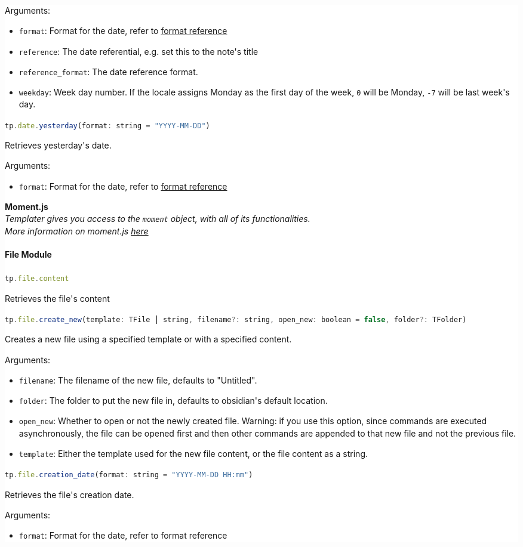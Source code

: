 Arguments:

- `format`: Format for the date, refer to [format reference](https://momentjs.com/docs/#/displaying/format/)
    
- `reference`: The date referential, e.g. set this to the note's title
    
- `reference_format`: The date reference format.
    
- `weekday`: Week day number. If the locale assigns Monday as the first day of the week, `0` will be Monday, `-7` will be last week's day.

```javascript
tp.date.yesterday(format: string = "YYYY-MM-DD")
```

Retrieves yesterday's date.

Arguments:

- `format`: Format for the date, refer to [format reference](https://momentjs.com/docs/#/displaying/format/)

__Moment.js__  
_Templater gives you access to the `moment` object, with all of its functionalities.  
More information on moment.js [here](https://momentjs.com/docs/#/displaying/)_

#### File Module

```javascript
tp.file.content
```

Retrieves the file's content

```javascript
tp.file.create_new(template: TFile ⎮ string, filename?: string, open_new: boolean = false, folder?: TFolder)
```

Creates a new file using a specified template or with a specified content.

Arguments:

- `filename`: The filename of the new file, defaults to "Untitled".
    
- `folder`: The folder to put the new file in, defaults to obsidian's default location.
    
- `open_new`: Whether to open or not the newly created file. Warning: if you use this option, since commands are executed asynchronously, the file can be opened first and then other commands are appended to that new file and not the previous file.
    
- `template`: Either the template used for the new file content, or the file content as a string.

```javascript
tp.file.creation_date(format: string = "YYYY-MM-DD HH:mm")
```

Retrieves the file's creation date.

Arguments:

- `format`: Format for the date, refer to format reference
